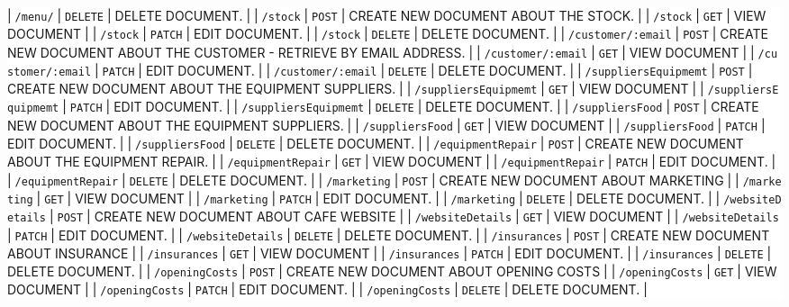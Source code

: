 | `/menu/`                    | `DELETE` | DELETE DOCUMENT.                                                    |
| `/stock`                    | `POST`   | CREATE NEW DOCUMENT ABOUT THE STOCK.                                |
| `/stock`                    | `GET`    | VIEW DOCUMENT                                                       |
| `/stock`                    | `PATCH`  | EDIT DOCUMENT.                                                      |
| `/stock`                    | `DELETE` | DELETE DOCUMENT.                                                    |
| `/customer/:email`          | `POST`   | CREATE NEW DOCUMENT ABOUT THE CUSTOMER - RETRIEVE BY EMAIL ADDRESS. |
| `/customer/:email`          | `GET`    | VIEW DOCUMENT                                                       |
| `/customer/:email`          | `PATCH`  | EDIT DOCUMENT.                                                      |
| `/customer/:email`          | `DELETE` | DELETE DOCUMENT.                                                    |
| `/suppliersEquipmemt`       | `POST`   | CREATE NEW DOCUMENT ABOUT THE EQUIPMENT SUPPLIERS.                  |
| `/suppliersEquipmemt`       | `GET`    | VIEW DOCUMENT                                                       |
| `/suppliersEquipmemt`       | `PATCH`  | EDIT DOCUMENT.                                                      |
| `/suppliersEquipmemt`       | `DELETE` | DELETE DOCUMENT.                                                    |
| `/suppliersFood`            | `POST`   | CREATE NEW DOCUMENT ABOUT THE EQUIPMENT SUPPLIERS.                  |
| `/suppliersFood`            | `GET`    | VIEW DOCUMENT                                                       |
| `/suppliersFood`            | `PATCH`  | EDIT DOCUMENT.                                                      |
| `/suppliersFood`            | `DELETE` | DELETE DOCUMENT.                                                    |
| `/equipmentRepair`          | `POST`   | CREATE NEW DOCUMENT ABOUT THE EQUIPMENT REPAIR.                     |
| `/equipmentRepair`          | `GET`    | VIEW DOCUMENT                                                       |
| `/equipmentRepair`          | `PATCH`  | EDIT DOCUMENT.                                                      |
| `/equipmentRepair`          | `DELETE` | DELETE DOCUMENT.                                                    |
| `/marketing`                | `POST`   | CREATE NEW DOCUMENT ABOUT MARKETING                                 |
| `/marketing`                | `GET`    | VIEW DOCUMENT                                                       |
| `/marketing`                | `PATCH`  | EDIT DOCUMENT.                                                      |
| `/marketing`                | `DELETE` | DELETE DOCUMENT.                                                    |
| `/websiteDetails`           | `POST`   | CREATE NEW DOCUMENT ABOUT CAFE WEBSITE                              |
| `/websiteDetails`           | `GET`    | VIEW DOCUMENT                                                       |
| `/websiteDetails`           | `PATCH`  | EDIT DOCUMENT.                                                      |
| `/websiteDetails`           | `DELETE` | DELETE DOCUMENT.                                                    |
| `/insurances`               | `POST`   | CREATE NEW DOCUMENT ABOUT INSURANCE                                 |
| `/insurances`               | `GET`    | VIEW DOCUMENT                                                       |
| `/insurances`               | `PATCH`  | EDIT DOCUMENT.                                                      |
| `/insurances`               | `DELETE` | DELETE DOCUMENT.                                                    |
| `/openingCosts`             | `POST`   | CREATE NEW DOCUMENT ABOUT OPENING COSTS                             |
| `/openingCosts`             | `GET`    | VIEW DOCUMENT                                                       |
| `/openingCosts`             | `PATCH`  | EDIT DOCUMENT.                                                      |
| `/openingCosts`             | `DELETE` | DELETE DOCUMENT.                                                    |